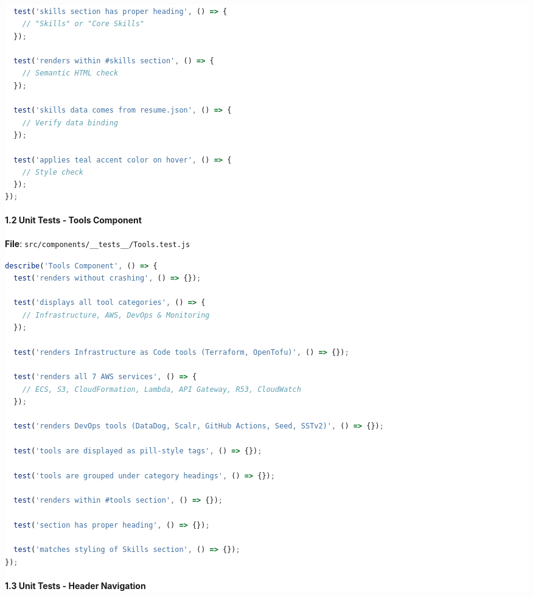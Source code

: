 ```javascript
  test('skills section has proper heading', () => {
    // "Skills" or "Core Skills"
  });

  test('renders within #skills section', () => {
    // Semantic HTML check
  });

  test('skills data comes from resume.json', () => {
    // Verify data binding
  });

  test('applies teal accent color on hover', () => {
    // Style check
  });
});
```

#### 1.2 Unit Tests - Tools Component

**File**: `src/components/__tests__/Tools.test.js`

```javascript
describe('Tools Component', () => {
  test('renders without crashing', () => {});

  test('displays all tool categories', () => {
    // Infrastructure, AWS, DevOps & Monitoring
  });

  test('renders Infrastructure as Code tools (Terraform, OpenTofu)', () => {});

  test('renders all 7 AWS services', () => {
    // ECS, S3, CloudFormation, Lambda, API Gateway, R53, CloudWatch
  });

  test('renders DevOps tools (DataDog, Scalr, GitHub Actions, Seed, SSTv2)', () => {});

  test('tools are displayed as pill-style tags', () => {});

  test('tools are grouped under category headings', () => {});

  test('renders within #tools section', () => {});

  test('section has proper heading', () => {});

  test('matches styling of Skills section', () => {});
});
```

#### 1.3 Unit Tests - Header Navigation
